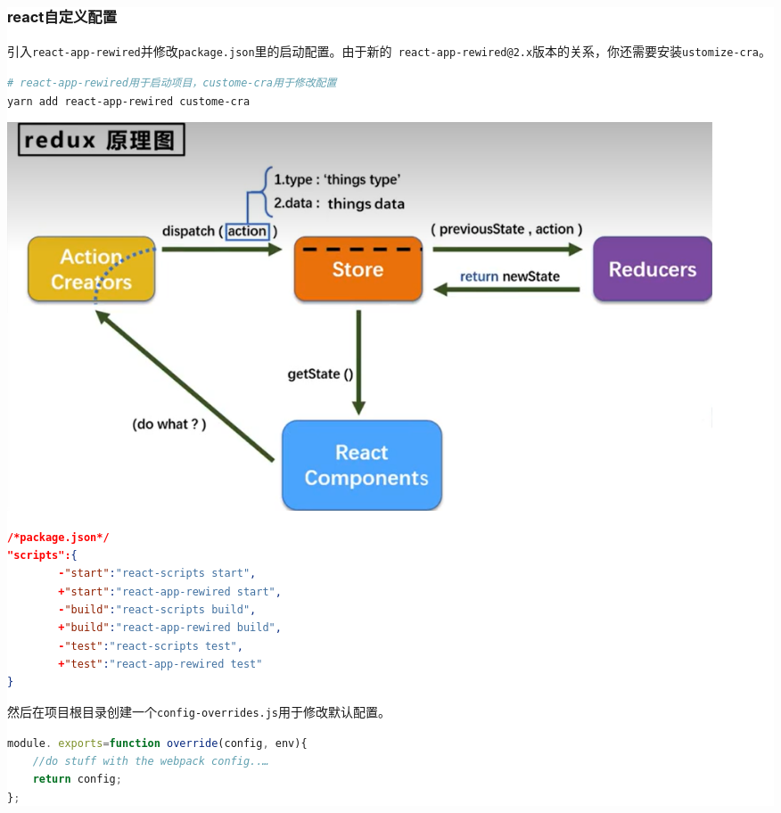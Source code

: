 

### react自定义配置

引入`react-app-rewired`并修改`package.json`里的启动配置。由于新的` react-app-rewired@2.x`版本的关系，你还需要安装`ustomize-cra`。

```bash
# react-app-rewired用于启动项目，custome-cra用于修改配置
yarn add react-app-rewired custome-cra
```

![redux](../../.vuepress/public/imgs/front/front_learn/react/redux.png)

```json
/*package.json*/
"scripts":{
        -"start":"react-scripts start",
        +"start":"react-app-rewired start",
        -"build":"react-scripts build",
        +"build":"react-app-rewired build",
        -"test":"react-scripts test",
        +"test":"react-app-rewired test"
}
```

然后在项目根目录创建一个`config-overrides.js`用于修改默认配置。

```js
module. exports=function override(config, env){
    //do stuff with the webpack config..…
    return config;
};
```
